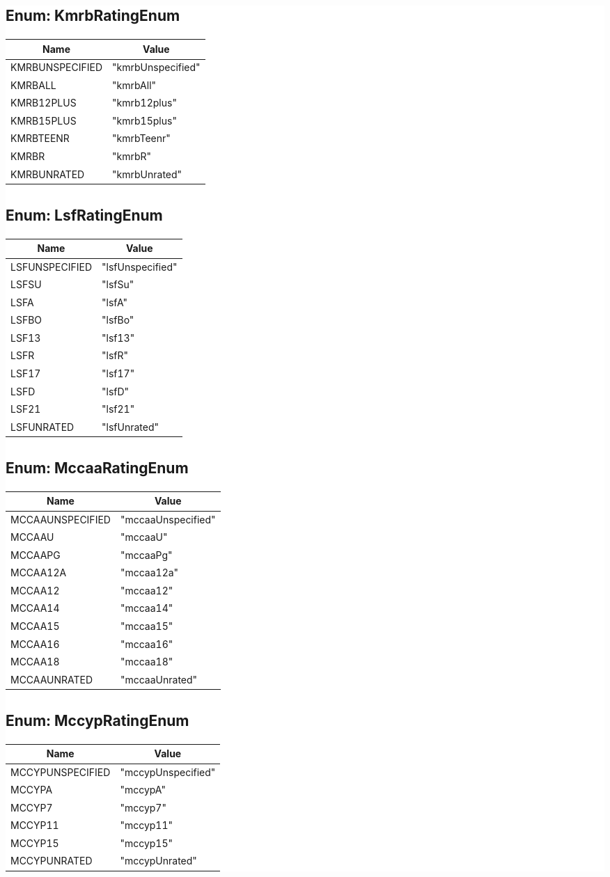 

## Enum: KmrbRatingEnum

Name | Value
---- | -----
KMRBUNSPECIFIED | &quot;kmrbUnspecified&quot;
KMRBALL | &quot;kmrbAll&quot;
KMRB12PLUS | &quot;kmrb12plus&quot;
KMRB15PLUS | &quot;kmrb15plus&quot;
KMRBTEENR | &quot;kmrbTeenr&quot;
KMRBR | &quot;kmrbR&quot;
KMRBUNRATED | &quot;kmrbUnrated&quot;



## Enum: LsfRatingEnum

Name | Value
---- | -----
LSFUNSPECIFIED | &quot;lsfUnspecified&quot;
LSFSU | &quot;lsfSu&quot;
LSFA | &quot;lsfA&quot;
LSFBO | &quot;lsfBo&quot;
LSF13 | &quot;lsf13&quot;
LSFR | &quot;lsfR&quot;
LSF17 | &quot;lsf17&quot;
LSFD | &quot;lsfD&quot;
LSF21 | &quot;lsf21&quot;
LSFUNRATED | &quot;lsfUnrated&quot;



## Enum: MccaaRatingEnum

Name | Value
---- | -----
MCCAAUNSPECIFIED | &quot;mccaaUnspecified&quot;
MCCAAU | &quot;mccaaU&quot;
MCCAAPG | &quot;mccaaPg&quot;
MCCAA12A | &quot;mccaa12a&quot;
MCCAA12 | &quot;mccaa12&quot;
MCCAA14 | &quot;mccaa14&quot;
MCCAA15 | &quot;mccaa15&quot;
MCCAA16 | &quot;mccaa16&quot;
MCCAA18 | &quot;mccaa18&quot;
MCCAAUNRATED | &quot;mccaaUnrated&quot;



## Enum: MccypRatingEnum

Name | Value
---- | -----
MCCYPUNSPECIFIED | &quot;mccypUnspecified&quot;
MCCYPA | &quot;mccypA&quot;
MCCYP7 | &quot;mccyp7&quot;
MCCYP11 | &quot;mccyp11&quot;
MCCYP15 | &quot;mccyp15&quot;
MCCYPUNRATED | &quot;mccypUnrated&quot;
